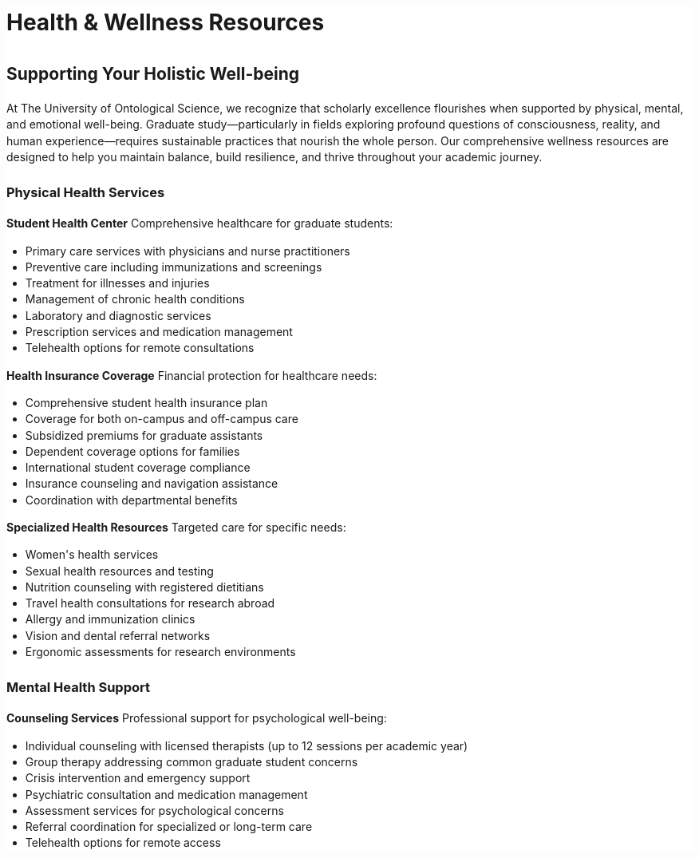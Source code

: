 # Health & Wellness Resources

## Supporting Your Holistic Well-being

At The University of Ontological Science, we recognize that scholarly excellence flourishes when supported by physical, mental, and emotional well-being. Graduate study—particularly in fields exploring profound questions of consciousness, reality, and human experience—requires sustainable practices that nourish the whole person. Our comprehensive wellness resources are designed to help you maintain balance, build resilience, and thrive throughout your academic journey.

### Physical Health Services

**Student Health Center**
Comprehensive healthcare for graduate students:
- Primary care services with physicians and nurse practitioners
- Preventive care including immunizations and screenings
- Treatment for illnesses and injuries
- Management of chronic health conditions
- Laboratory and diagnostic services
- Prescription services and medication management
- Telehealth options for remote consultations

**Health Insurance Coverage**
Financial protection for healthcare needs:
- Comprehensive student health insurance plan
- Coverage for both on-campus and off-campus care
- Subsidized premiums for graduate assistants
- Dependent coverage options for families
- International student coverage compliance
- Insurance counseling and navigation assistance
- Coordination with departmental benefits

**Specialized Health Resources**
Targeted care for specific needs:
- Women's health services
- Sexual health resources and testing
- Nutrition counseling with registered dietitians
- Travel health consultations for research abroad
- Allergy and immunization clinics
- Vision and dental referral networks
- Ergonomic assessments for research environments

### Mental Health Support

**Counseling Services**
Professional support for psychological well-being:
- Individual counseling with licensed therapists (up to 12 sessions per academic year)
- Group therapy addressing common graduate student concerns
- Crisis intervention and emergency support
- Psychiatric consultation and medication management
- Assessment services for psychological concerns
- Referral coordination for specialized or long-term care
- Telehealth options for remote access
